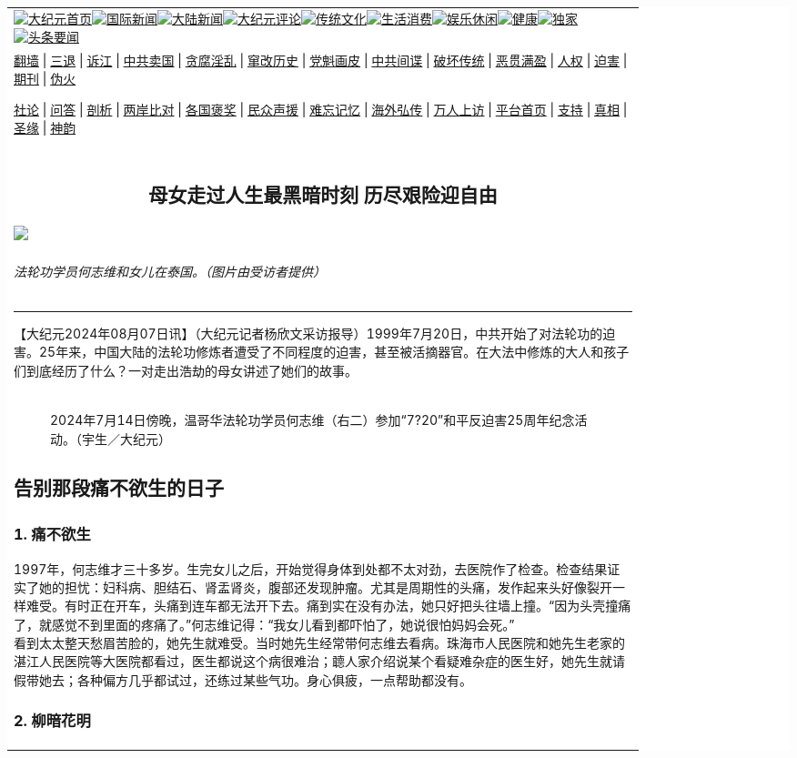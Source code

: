 <a name="1" id="1" target="_blank"></a><span id="1"></span>
<table align=center border="0"><tr><td colspan="2" VALIGN=TOP><a href="https://github.com/1992513/djy/blob/master/gb/nf1351518.md#1"><img src="https://raw.githubusercontent.com/1992513/www/master/t/djy/1.jpg" title="大纪元首页" alt="大纪元首页"></a><a href="https://github.com/1992513/djy/blob/master/gb/n24hr.md#1"><img src="https://raw.githubusercontent.com/1992513/www/master/t/djy/3.jpg" title="国际新闻" alt="国际新闻"></a><a href="https://github.com/1992513/djy/blob/master/gb/nsc413.md#1"><img src="https://raw.githubusercontent.com/1992513/www/master/t/djy/4.jpg" title="大陆新闻" alt="大陆新闻"></a><a href="https://github.com/1992513/djy/blob/master/gb/news392.md#1"><img src="https://raw.githubusercontent.com/1992513/www/master/t/djy/5.jpg" title="大纪元评论" alt="大纪元评论"></a><a href="https://github.com/1992513/djy/blob/master/gb/news2007.md#1"><img src="https://raw.githubusercontent.com/1992513/www/master/t/djy/6.jpg" title="传统文化" alt="传统文化"></a><a href="https://github.com/1992513/djy/blob/master/gb/news2008.md#1"><img src="https://raw.githubusercontent.com/1992513/www/master/t/djy/7.jpg" title="生活消费" alt="生活消费"></a><a href="https://github.com/1992513/djy/blob/master/gb/ncyule.md#1"><img src="https://raw.githubusercontent.com/1992513/www/master/t/djy/8.jpg" title="娱乐休闲" alt="娱乐休闲"></a><a href="https://github.com/1992513/djy/blob/master/gb/nsc1002.md#1"><img src="https://raw.githubusercontent.com/1992513/www/master/t/djy/9.jpg" title="健康" alt="健康"></a><a href="https://github.com/1992513/djy/blob/master/gb/nf6092.md#1"><img src="https://raw.githubusercontent.com/1992513/www/master/t/djy/10a.jpg" title="独家" alt="独家"></a><a href="https://github.com/1992513/djy/blob/master/gb/nf4514.md#1"><img src="https://raw.githubusercontent.com/1992513/www/master/t/djy/12a.jpg" title="头条要闻" alt="头条要闻"></a></td></tr>
<tr><td colspan="2" VALIGN=TOP><a target="_blank" href="https://github.com/1992513/www/blob/master/README.md?zsrh#1">翻墙</a> | <a target="_blank" href="https://github.com/1992513/djy/blob/master/gb/nf5657.md#1">三退</a> | <a target="_blank" href="https://github.com/1992513/djy/blob/master/gb/nf6124.md#1">诉江</a> | <a target="_blank" href="https://github.com/1992513/djy/blob/master/gb/nf1176117.md#1">中共卖国</a> | <a target="_blank" href="https://github.com/1992513/djy/blob/master/gb/nf5773.md#1">贪腐淫乱</a> | <a target="_blank" href="https://github.com/1992513/djy/blob/master/gb/nf1176115.md#1">窜改历史</a> | <a target="_blank" href="https://github.com/1992513/djy/blob/master/gb/nf1176107.md#1">党魁画皮</a> | <a target="_blank" href="https://github.com/1992513/djy/blob/master/gb/nf1320400.md#1">中共间谍</a> | <a target="_blank" href="https://github.com/1992513/djy/blob/master/gb/nf1176114.md#1">破坏传统</a> | <a target="_blank" href="https://github.com/1992513/ntdtv/blob/master/gb/prog447_1.md#1">恶贯满盈</a> | <a target="_blank" href="https://github.com/1992513/djy/blob/master/gb/ncid278.md#1">人权</a> | <a target="_blank" href="https://github.com/1992513/djy/blob/master/gb/nf1176111.md#1">迫害</a> | <a target="_blank" href="https://gitlab.com/szzdlab/mh-qikan/blob/master/README.md#1">期刊</a> | <a target="_blank" href="https://github.com/1992513/djy/blob/master/gb/nf5562.md#1">伪火</a></p><p><a target="_blank" href="https://github.com/1992513/djy/blob/master/gb/9p.md#1">社论</a> | <a target="_blank" href="https://github.com/1992513/djy/blob/master/gb/nf4378.md#1">问答</a> | <a target="_blank" href="https://github.com/1992513/djy/blob/master/gb/nf5792.md#1">剖析</a> | <a target="_blank" href="https://github.com/1992513/djy/blob/master/gb/nf5735.md#1">两岸比对</a> | <a target="_blank" href="https://github.com/1992513/djy/blob/master/gb/nf6119.md#1">各国褒奖</a> | <a target="_blank" href="https://github.com/1992513/djy/blob/master/gb/nf6120.md#1">民众声援</a> | <a target="_blank" href="https://github.com/1992513/djy/blob/master/gb/nf1188594.md#1">难忘记忆</a> | <a target="_blank" href="https://github.com/1992513/djy/blob/master/gb/nf3180.md#1">海外弘传</a> | <a target="_blank" href="https://github.com/1992513/djy/blob/master/gb/nf5410.md#1">万人上访</a> | <a target="_blank" href="https://github.com/1992513/www/blob/master/README.md?zsrh#1">平台首页</a> | <a target="_blank" href="https://github.com/1992513/djy/blob/master/gb/nf4386.md#1">支持</a> | <a target="_blank" href="https://github.com/1992513/djy/blob/master/gb/nf4389.md#1">真相</a> | <a target="_blank" href="https://github.com/1992513/djy/blob/master/gb/nf5790.md#1">圣缘</a> | <a target="_blank" href="https://github.com/1992513/djy/blob/master/gb/nf4786.md#1">神韵</a></td></tr>
<tr><td VALIGN=TOP width="626"><h2 align=center>母女走过人生最黑暗时刻 历尽艰险迎自由</h2>
<img width="600" src="https://i.epochtimes.com/assets/uploads/2024/07/id14294673-1-600x400.jpeg" />
<h6>法轮功学员何志维和女儿在泰国。（图片由受访者提供）
</h6>
<hr>
<p>【大纪元2024年08月07日讯】<span style="font-weight: 400;">（大纪元记者杨欣文采访报导）</span>1999年7月20日，中共开始了对法轮功的迫害。25年来，中国大陆的法轮功修炼者遭受了不同程度的迫害，甚至被活摘器官。在大法中修炼的大人和孩子们到底经历了什么？一对走出浩劫的母女讲述了她们的故事。</p>
<figure id="attachment_14294660" aria-describedby="caption-attachment-14294660" style="width: 600px" class="wp-caption aligncenter"><a target="_blank" href="https://i.epochtimes.com/assets/uploads/2024/07/id14294660-2.jpg"><img loading="lazy" decoding="async" class="size-large wp-image-14294660" src="https://i.epochtimes.com/assets/uploads/2024/07/id14294660-2-600x399.jpg" alt="" width="600" b="399" /></a><figcaption id="caption-attachment-14294660" class="wp-caption-text">2024年7月14日傍晚，温哥华法轮功学员何志维（右二）参加“7?20”和平反迫害25周年纪念活动。（宇生／大纪元）</figcaption></figure>
<h2>告别那段痛不欲生的日子</h2>
<h3>1. 痛不欲生</h3>
<p>1997年，何志维才三十多岁。生完女儿之后，开始觉得身体到处都不太对劲，去医院作了检查。检查结果证实了她的担忧：妇科病、胆结石、肾盂肾炎，腹部还发现肿瘤。尤其是周期性的头痛，发作起来头好像裂开一样难受。有时正在开车，头痛到连车都无法开下去。痛到实在没有办法，她只好把头往墙上撞。“因为头壳撞痛了，就感觉不到里面的疼痛了。”何志维记得：“我女儿看到都吓怕了，她说很怕妈妈会死。”<br />
看到太太整天愁眉苦脸的，她先生就难受。当时她先生经常带何志维去看病。珠海市人民医院和她先生老家的湛江人民医院等大医院都看过，医生都说这个病很难治；聼人家介绍说某个看疑难杂症的医生好，她先生就请假带她去；各种偏方几乎都试过，还练过某些气功。身心俱疲，一点帮助都没有。</p>
<h3>2. 柳暗花明</h3>